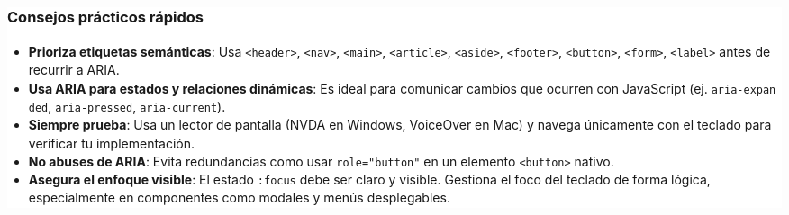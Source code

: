 
### Consejos prácticos rápidos

*   **Prioriza etiquetas semánticas**: Usa `<header>`, `<nav>`, `<main>`, `<article>`, `<aside>`, `<footer>`, `<button>`, `<form>`, `<label>` antes de recurrir a ARIA.
*   **Usa ARIA para estados y relaciones dinámicas**: Es ideal para comunicar cambios que ocurren con JavaScript (ej. `aria-expanded`, `aria-pressed`, `aria-current`).
*   **Siempre prueba**: Usa un lector de pantalla (NVDA en Windows, VoiceOver en Mac) y navega únicamente con el teclado para verificar tu implementación.
*   **No abuses de ARIA**: Evita redundancias como usar `role="button"` en un elemento `<button>` nativo.
*   **Asegura el enfoque visible**: El estado `:focus` debe ser claro y visible. Gestiona el foco del teclado de forma lógica, especialmente en componentes como modales y menús desplegables.